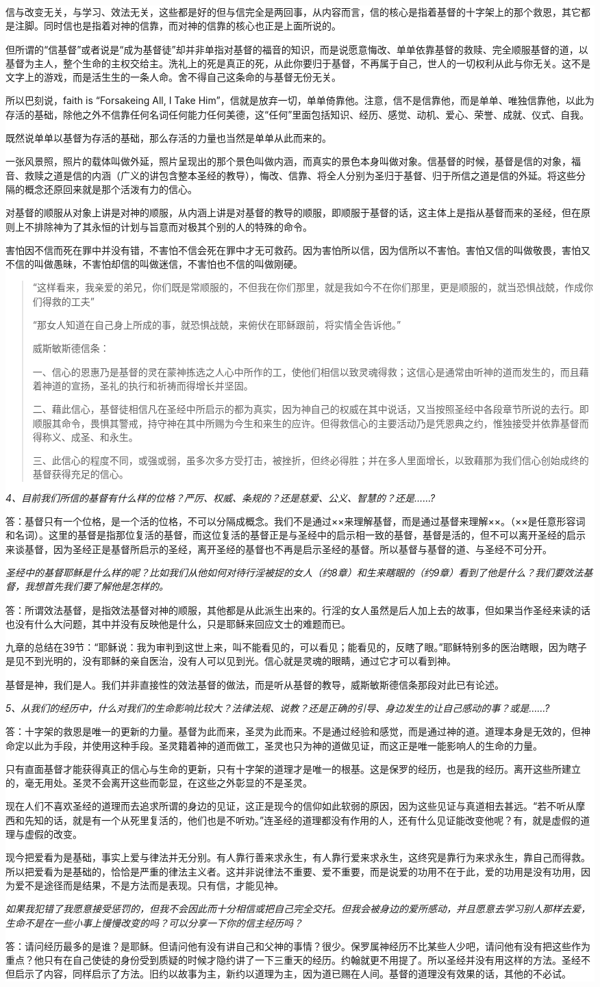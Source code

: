 信与改变无关，与学习、效法无关，这些都是好的但与信完全是两回事，从内容而言，信的核心是指着基督的十字架上的那个救恩，其它都是注脚。同时信也是指着对神的信靠，而对神的信靠的核心也正是上面所说的。

但所谓的“信基督”或者说是“成为基督徒”却并非单指对基督的福音的知识，而是说愿意悔改、单单依靠基督的救赎、完全顺服基督的道，以基督为主人，整个生命的主权交给主。洗礼上的死是真正的死，从此你要归于基督，不再属于自己，世人的一切权利从此与你无关。这不是文字上的游戏，而是活生生的一条人命。舍不得自己这条命的与基督无份无关。

所以巴刻说，faith is “Forsakeing All, I Take Him”，信就是放弃一切，单单倚靠他。注意，信不是信靠他，而是单单、唯独信靠他，以此为存活的基础，除他之外不信靠任何名词任何能力任何美德，这“任何”里面包括知识、经历、感觉、动机、爱心、荣誉、成就、仪式、自我。

既然说单单以基督为存活的基础，那么存活的力量也当然是单单从此而来的。

一张风景照，照片的载体叫做外延，照片呈现出的那个景色叫做内涵，而真实的景色本身叫做对象。信基督的时候，基督是信的对象，福音、救赎之道是信的内涵（广义的讲包含整本圣经的教导），悔改、信靠、将全人分别为圣归于基督、归于所信之道是信的外延。将这些分隔的概念还原回来就是那个活泼有力的信心。

对基督的顺服从对象上讲是对神的顺服，从内涵上讲是对基督的教导的顺服，即顺服于基督的话，这主体上是指从基督而来的圣经，但在原则上不排除神为了其永恒的计划与旨意而对极其个别的人的特殊的命令。

害怕因不信而死在罪中并没有错，不害怕不信会死在罪中才无可救药。因为害怕所以信，因为信所以不害怕。害怕又信的叫做敬畏，害怕又不信的叫做愚昧，不害怕却信的叫做迷信，不害怕也不信的叫做刚硬。

> “这样看来，我亲爱的弟兄，你们既是常顺服的，不但我在你们那里，就是我如今不在你们那里，更是顺服的，就当恐惧战兢，作成你们得救的工夫”
>
> “那女人知道在自己身上所成的事，就恐惧战兢，来俯伏在耶稣跟前，将实情全告诉他。”
>
> 威斯敏斯德信条：
>
> 一、信心的恩惠乃是基督的灵在蒙神拣选之人心中所作的工，使他们相信以致灵魂得救；这信心是通常由听神的道而发生的，而且藉着神道的宣扬，圣礼的执行和祈祷而得增长并坚固。
>
> 二、藉此信心，基督徒相信凡在圣经中所启示的都为真实，因为神自己的权威在其中说话，又当按照圣经中各段章节所说的去行。即顺服其命令，畏惧其警戒，持守神在其中所赐为今生和来生的应许。但得救信心的主要活动乃是凭恩典之约，惟独接受并依靠基督而得称义、成圣、和永生。
>
> 三、此信心的程度不同，或强或弱，虽多次多方受打击，被挫折，但终必得胜；并在多人里面增长，以致藉那为我们信心创始成终的基督获得充足的信心。

*4、目前我们所信的基督有什么样的位格？严厉、权威、条规的？还是慈爱、公义、智慧的？还是……?*

答：基督只有一个位格，是一个活的位格，不可以分隔成概念。我们不是通过××来理解基督，而是通过基督来理解××。（××是任意形容词和名词）。这里的基督是指那位复活的基督，而这位复活的基督正是与圣经中的启示相一致的基督，基督是活的，但不可以离开圣经的启示来谈基督，因为圣经正是基督所启示的圣经，离开圣经的基督也不再是启示圣经的基督。所以基督与基督的道、与圣经不可分开。

*圣经中的基督耶稣是什么样的呢？比如我们从他如何对待行淫被捉的女人（约8章）和生来瞎眼的（约9章）看到了他是什么？我们要效法基督，我想首先我们要了解他是怎样的。*

答：所谓效法基督，是指效法基督对神的顺服，其他都是从此派生出来的。行淫的女人虽然是后人加上去的故事，但如果当作圣经来读的话也没有什么大问题，其中并没有反映他是什么，只是耶稣来回应文士的难题而已。

九章的总结在39节：“耶稣说：我为审判到这世上来，叫不能看见的，可以看见；能看见的，反瞎了眼。”耶稣特别多的医治瞎眼，因为瞎子是见不到光明的，没有耶稣的亲自医治，没有人可以见到光。信心就是灵魂的眼睛，通过它才可以看到神。

基督是神，我们是人。我们并非直接性的效法基督的做法，而是听从基督的教导，威斯敏斯德信条那段对此已有论述。

*5、从我们的经历中，什么对我们的生命影响比较大？法律法规、说教？还是正确的引导、身边发生的让自己感动的事？或是……?*

答：十字架的救恩是唯一的更新的力量。基督为此而来，圣灵为此而来。不是通过经验和感觉，而是通过神的道。道理本身是无效的，但神命定以此为手段，并使用这种手段。圣灵籍着神的道而做工，圣灵也只为神的道做见证，而这正是唯一能影响人的生命的力量。

只有直面基督才能获得真正的信心与生命的更新，只有十字架的道理才是唯一的根基。这是保罗的经历，也是我的经历。离开这些所建立的，毫无用处。圣灵不会离开这些而彰显，在这些之外彰显的不是圣灵。

现在人们不喜欢圣经的道理而去追求所谓的身边的见证，这正是现今的信仰如此软弱的原因，因为这些见证与真道相去甚远。“若不听从摩西和先知的话，就是有一个从死里复活的，他们也是不听劝。”连圣经的道理都没有作用的人，还有什么见证能改变他呢？有，就是虚假的道理与虚假的改变。

现今把爱看为是基础，事实上爱与律法并无分别。有人靠行善来求永生，有人靠行爱来求永生，这终究是靠行为来求永生，靠自己而得救。所以把爱看为是基础的，恰恰是严重的律法主义者。这并非说律法不重要、爱不重要，而是说爱的功用不在于此，爱的功用是没有功用，因为爱不是途径而是结果，不是方法而是表现。只有信，才能见神。

*如果我犯错了我愿意接受惩罚的，但我不会因此而十分相信或把自己完全交托。但我会被身边的爱所感动，并且愿意去学习别人那样去爱，生命不是在一些小事上慢慢改变的吗？可以分享一下你的信主经历吗？*

答：请问经历最多的是谁？是耶稣。但请问他有没有讲自己和父神的事情？很少。保罗属神经历不比某些人少吧，请问他有没有把这些作为重点？他只有在自己使徒的身份受到质疑的时候才隐约讲了一下三重天的经历。约翰就更不用提了。所以圣经并没有用这样的方法。圣经不但启示了内容，同样启示了方法。旧约以故事为主，新约以道理为主，因为道已赐在人间。基督的道理没有效果的话，其他的不必试。
